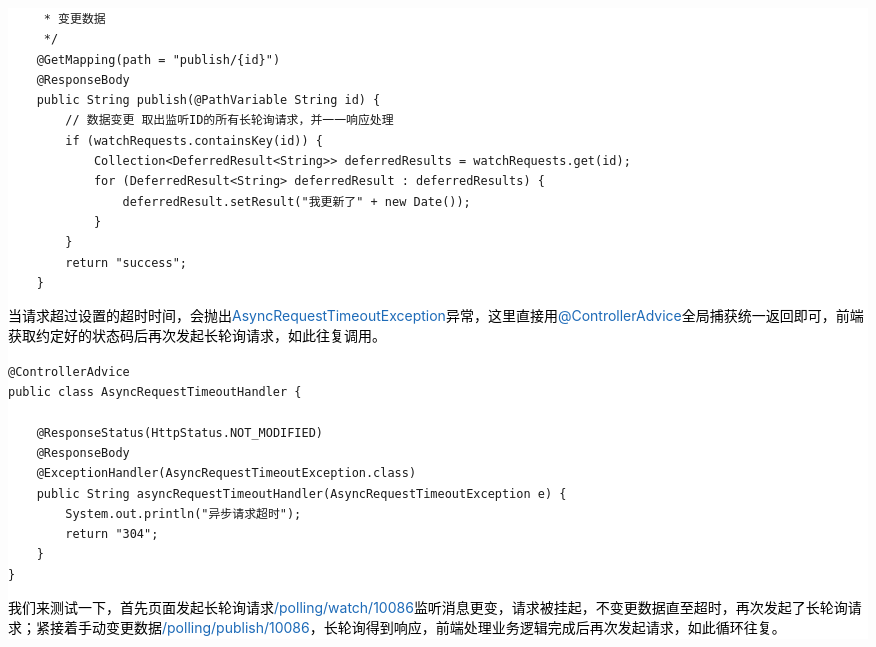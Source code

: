 ```plain
     * 变更数据
     */
    @GetMapping(path = "publish/{id}")
    @ResponseBody
    public String publish(@PathVariable String id) {
        // 数据变更 取出监听ID的所有长轮询请求，并一一响应处理
        if (watchRequests.containsKey(id)) {
            Collection<DeferredResult<String>> deferredResults = watchRequests.get(id);
            for (DeferredResult<String> deferredResult : deferredResults) {
                deferredResult.setResult("我更新了" + new Date());
            }
        }
        return "success";
    }
```

<font style="color:black;">当请求超过设置的超时时间，会抛出</font><font style="color:rgb(30, 107, 184);">AsyncRequestTimeoutException</font><font style="color:black;">异常，这里直接用</font><font style="color:rgb(30, 107, 184);">@ControllerAdvice</font><font style="color:black;">全局捕获统一返回即可，前端获取约定好的状态码后再次发起长轮询请求，如此往复调用。</font>

```plain
@ControllerAdvice
public class AsyncRequestTimeoutHandler {

    @ResponseStatus(HttpStatus.NOT_MODIFIED)
    @ResponseBody
    @ExceptionHandler(AsyncRequestTimeoutException.class)
    public String asyncRequestTimeoutHandler(AsyncRequestTimeoutException e) {
        System.out.println("异步请求超时");
        return "304";
    }
}
```

<font style="color:black;">我们来测试一下，首先页面发起长轮询请求</font><font style="color:rgb(30, 107, 184);">/polling/watch/10086</font><font style="color:black;">监听消息更变，请求被挂起，不变更数据直至超时，再次发起了长轮询请求；紧接着手动变更数据</font><font style="color:rgb(30, 107, 184);">/polling/publish/10086</font><font style="color:black;">，长轮询得到响应，前端处理业务逻辑完成后再次发起请求，如此循环往复。</font>
